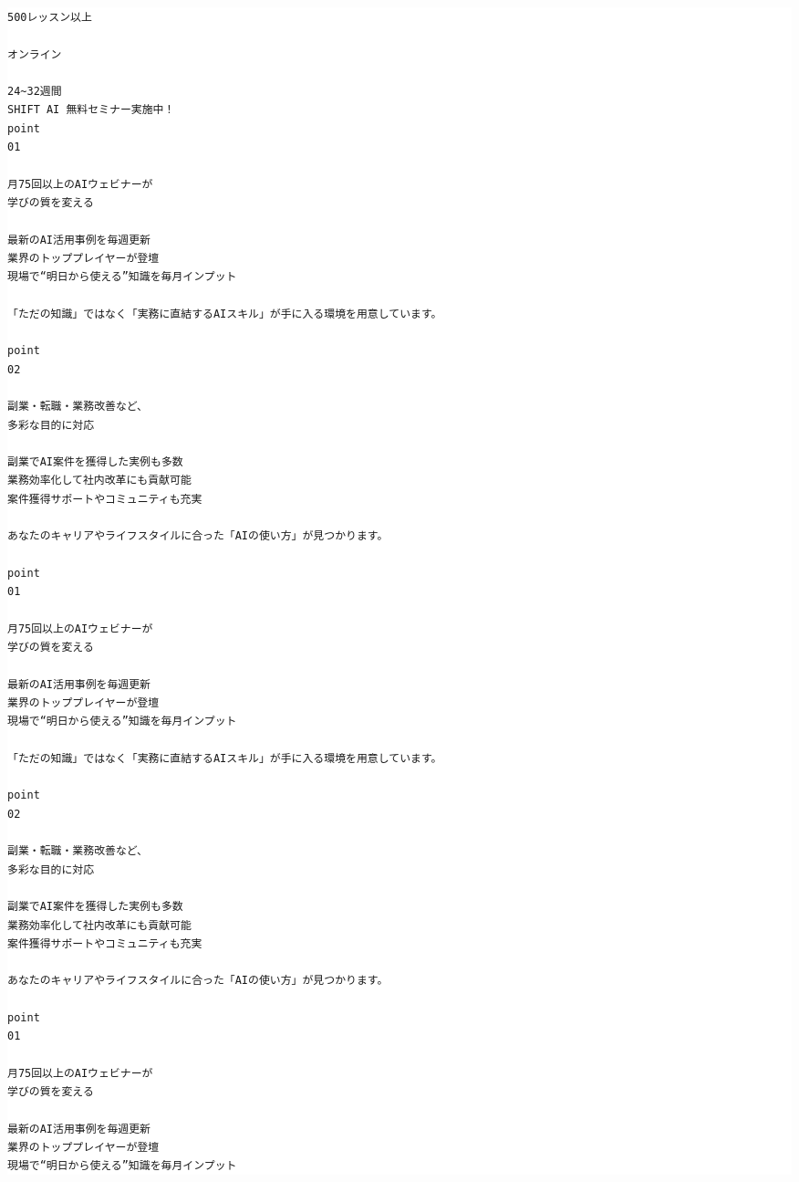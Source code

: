 ```
500レッスン以上

オンライン

24~32週間
SHIFT AI 無料セミナー実施中！
point
01

月75回以上のAIウェビナーが
学びの質を変える

最新のAI活用事例を毎週更新
業界のトッププレイヤーが登壇
現場で“明日から使える”知識を毎月インプット

「ただの知識」ではなく「実務に直結するAIスキル」が手に入る環境を用意しています。

point
02

副業・転職・業務改善など、
多彩な目的に対応

副業でAI案件を獲得した実例も多数
業務効率化して社内改革にも貢献可能
案件獲得サポートやコミュニティも充実

あなたのキャリアやライフスタイルに合った「AIの使い方」が見つかります。

point
01

月75回以上のAIウェビナーが
学びの質を変える

最新のAI活用事例を毎週更新
業界のトッププレイヤーが登壇
現場で“明日から使える”知識を毎月インプット

「ただの知識」ではなく「実務に直結するAIスキル」が手に入る環境を用意しています。

point
02

副業・転職・業務改善など、
多彩な目的に対応

副業でAI案件を獲得した実例も多数
業務効率化して社内改革にも貢献可能
案件獲得サポートやコミュニティも充実

あなたのキャリアやライフスタイルに合った「AIの使い方」が見つかります。

point
01

月75回以上のAIウェビナーが
学びの質を変える

最新のAI活用事例を毎週更新
業界のトッププレイヤーが登壇
現場で“明日から使える”知識を毎月インプット
```